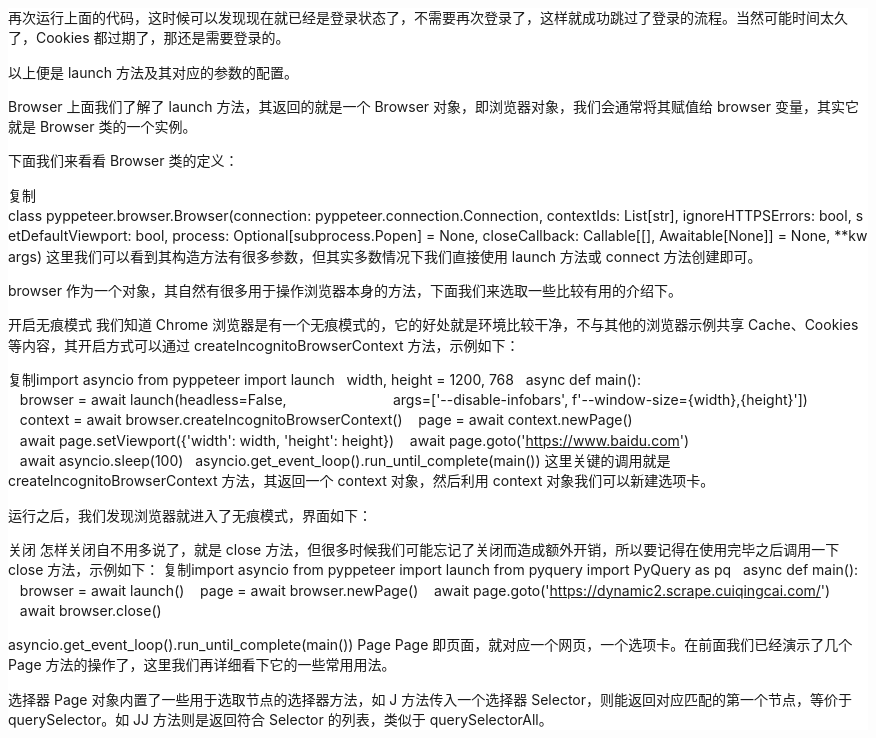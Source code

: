 再次运行上面的代码，这时候可以发现现在就已经是登录状态了，不需要再次登录了，这样就成功跳过了登录的流程。当然可能时间太久了，Cookies 都过期了，那还是需要登录的。

以上便是 launch 方法及其对应的参数的配置。

Browser
上面我们了解了 launch 方法，其返回的就是一个 Browser 对象，即浏览器对象，我们会通常将其赋值给 browser 变量，其实它就是 Browser 类的一个实例。

下面我们来看看 Browser 类的定义：

复制class pyppeteer.browser.Browser(connection: pyppeteer.connection.Connection, contextIds: List[str], ignoreHTTPSErrors: bool, setDefaultViewport: bool, process: Optional[subprocess.Popen] = None, closeCallback: Callable[[], Awaitable[None]] = None, **kwargs)
这里我们可以看到其构造方法有很多参数，但其实多数情况下我们直接使用 launch 方法或 connect 方法创建即可。

browser 作为一个对象，其自然有很多用于操作浏览器本身的方法，下面我们来选取一些比较有用的介绍下。

开启无痕模式
我们知道 Chrome 浏览器是有一个无痕模式的，它的好处就是环境比较干净，不与其他的浏览器示例共享 Cache、Cookies 等内容，其开启方式可以通过 createIncognitoBrowserContext 方法，示例如下：

复制import asyncio
from pyppeteer import launch
 
width, height = 1200, 768
 
async def main():
   browser = await launch(headless=False,
                          args=['--disable-infobars', f'--window-size={width},{height}'])
   context = await browser.createIncognitoBrowserContext()
   page = await context.newPage()
   await page.setViewport({'width': width, 'height': height})
   await page.goto('https://www.baidu.com')
   await asyncio.sleep(100)
 
asyncio.get_event_loop().run_until_complete(main())
这里关键的调用就是 createIncognitoBrowserContext 方法，其返回一个 context 对象，然后利用 context 对象我们可以新建选项卡。

运行之后，我们发现浏览器就进入了无痕模式，界面如下：



关闭
怎样关闭自不用多说了，就是 close 方法，但很多时候我们可能忘记了关闭而造成额外开销，所以要记得在使用完毕之后调用一下 close 方法，示例如下：
复制import asyncio
from pyppeteer import launch
from pyquery import PyQuery as pq
 
async def main():
   browser = await launch()
   page = await browser.newPage()
   await page.goto('https://dynamic2.scrape.cuiqingcai.com/')
   await browser.close()

asyncio.get_event_loop().run_until_complete(main())
Page
Page 即页面，就对应一个网页，一个选项卡。在前面我们已经演示了几个 Page 方法的操作了，这里我们再详细看下它的一些常用用法。

选择器
Page 对象内置了一些用于选取节点的选择器方法，如 J 方法传入一个选择器 Selector，则能返回对应匹配的第一个节点，等价于 querySelector。如 JJ 方法则是返回符合 Selector 的列表，类似于 querySelectorAll。
